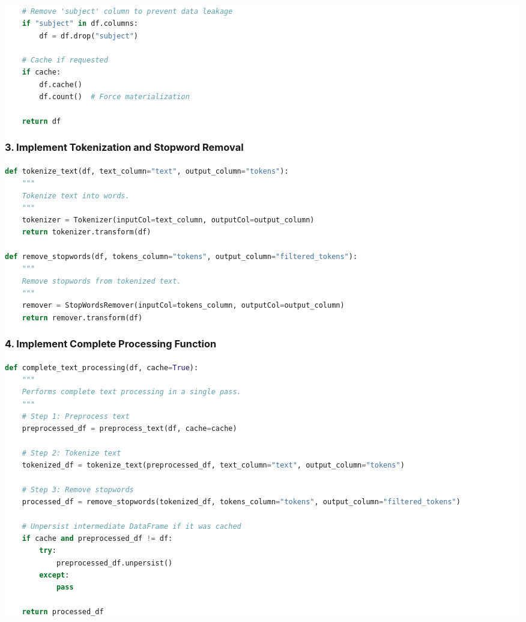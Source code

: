```python
    # Remove 'subject' column to prevent data leakage
    if "subject" in df.columns:
        df = df.drop("subject")
    
    # Cache if requested
    if cache:
        df.cache()
        df.count()  # Force materialization
    
    return df
```

### 3. Implement Tokenization and Stopword Removal

```python
def tokenize_text(df, text_column="text", output_column="tokens"):
    """
    Tokenize text into words.
    """
    tokenizer = Tokenizer(inputCol=text_column, outputCol=output_column)
    return tokenizer.transform(df)

def remove_stopwords(df, tokens_column="tokens", output_column="filtered_tokens"):
    """
    Remove stopwords from tokenized text.
    """
    remover = StopWordsRemover(inputCol=tokens_column, outputCol=output_column)
    return remover.transform(df)
```

### 4. Implement Complete Processing Function

```python
def complete_text_processing(df, cache=True):
    """
    Performs complete text processing in a single pass.
    """
    # Step 1: Preprocess text
    preprocessed_df = preprocess_text(df, cache=cache)
    
    # Step 2: Tokenize text
    tokenized_df = tokenize_text(preprocessed_df, text_column="text", output_column="tokens")
    
    # Step 3: Remove stopwords
    processed_df = remove_stopwords(tokenized_df, tokens_column="tokens", output_column="filtered_tokens")
    
    # Unpersist intermediate DataFrame if it was cached
    if cache and preprocessed_df != df:
        try:
            preprocessed_df.unpersist()
        except:
            pass
    
    return processed_df
```
